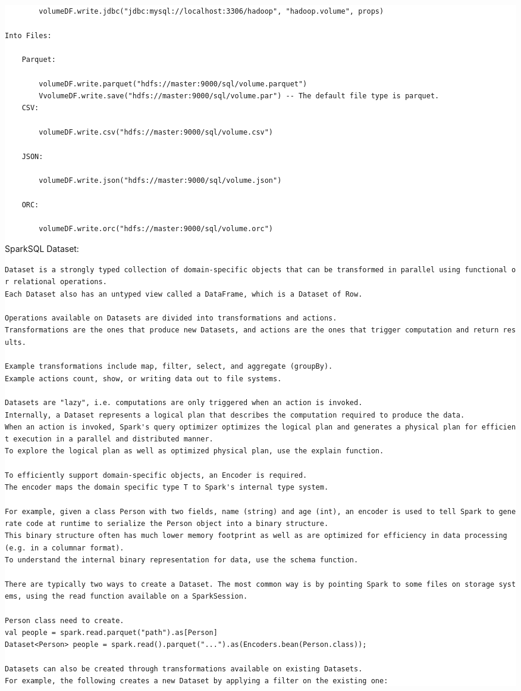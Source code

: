 			volumeDF.write.jdbc("jdbc:mysql://localhost:3306/hadoop", "hadoop.volume", props)

	Into Files:

		Parquet:

			volumeDF.write.parquet("hdfs://master:9000/sql/volume.parquet")
			VvolumeDF.write.save("hdfs://master:9000/sql/volume.par") -- The default file type is parquet.
		CSV:
			
			volumeDF.write.csv("hdfs://master:9000/sql/volume.csv")

		JSON:

			volumeDF.write.json("hdfs://master:9000/sql/volume.json")
		
		ORC:

			volumeDF.write.orc("hdfs://master:9000/sql/volume.orc")



SparkSQL Dataset:

	Dataset is a strongly typed collection of domain-specific objects that can be transformed in parallel using functional or relational operations.
	Each Dataset also has an untyped view called a DataFrame, which is a Dataset of Row.

	Operations available on Datasets are divided into transformations and actions.
	Transformations are the ones that produce new Datasets, and actions are the ones that trigger computation and return results.

	Example transformations include map, filter, select, and aggregate (groupBy).
	Example actions count, show, or writing data out to file systems.

	Datasets are "lazy", i.e. computations are only triggered when an action is invoked.
	Internally, a Dataset represents a logical plan that describes the computation required to produce the data.
	When an action is invoked, Spark's query optimizer optimizes the logical plan and generates a physical plan for efficient execution in a parallel and distributed manner.
	To explore the logical plan as well as optimized physical plan, use the explain function.

	To efficiently support domain-specific objects, an Encoder is required.
	The encoder maps the domain specific type T to Spark's internal type system.

	For example, given a class Person with two fields, name (string) and age (int), an encoder is used to tell Spark to generate code at runtime to serialize the Person object into a binary structure.
	This binary structure often has much lower memory footprint as well as are optimized for efficiency in data processing (e.g. in a columnar format).
	To understand the internal binary representation for data, use the schema function.

	There are typically two ways to create a Dataset. The most common way is by pointing Spark to some files on storage systems, using the read function available on a SparkSession.

	Person class need to create.
   	val people = spark.read.parquet("path").as[Person]
   	Dataset<Person> people = spark.read().parquet("...").as(Encoders.bean(Person.class));
 
	Datasets can also be created through transformations available on existing Datasets.
	For example, the following creates a new Dataset by applying a filter on the existing one:
